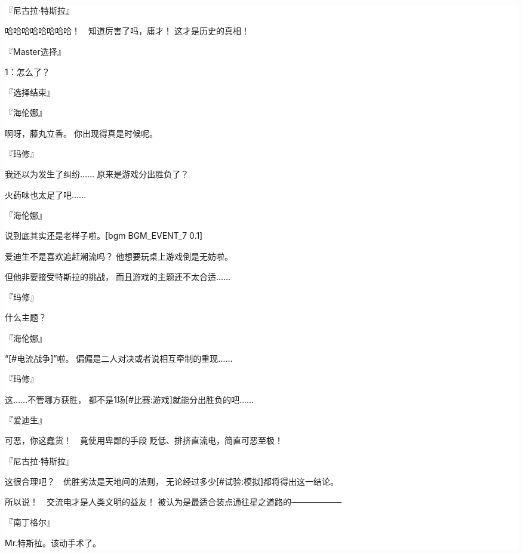 『尼古拉·特斯拉』

哈哈哈哈哈哈哈哈！　知道厉害了吗，庸才！
这才是历史的真相！

『Master选择』

1：怎么了？

『选择结束』

『海伦娜』

啊呀，藤丸立香。
你出现得真是时候呢。

『玛修』

我还以为发生了纠纷……
原来是游戏分出胜负了？

火药味也太足了吧……

『海伦娜』

说到底其实还是老样子啦。[bgm BGM_EVENT_7 0.1]

爱迪生不是喜欢追赶潮流吗？
他想要玩桌上游戏倒是无妨啦。

但他非要接受特斯拉的挑战，
而且游戏的主题还不太合适……

『玛修』

什么主题？

『海伦娜』

“[#电流战争]”啦。
偏偏是二人对决或者说相互牵制的重现……

『玛修』

这……不管哪方获胜，
都不是1场[#比赛:游戏]就能分出胜负的吧……

『爱迪生』

可恶，你这蠢货！　竟使用卑鄙的手段
贬低、排挤直流电，简直可恶至极！

『尼古拉·特斯拉』

这很合理吧？　优胜劣汰是天地间的法则，
无论经过多少[#试验:模拟]都将得出这一结论。

所以说！　交流电才是人类文明的益友！
被认为是最适合装点通往星之道路的——————

『南丁格尔』

Mr.特斯拉。该动手术了。
